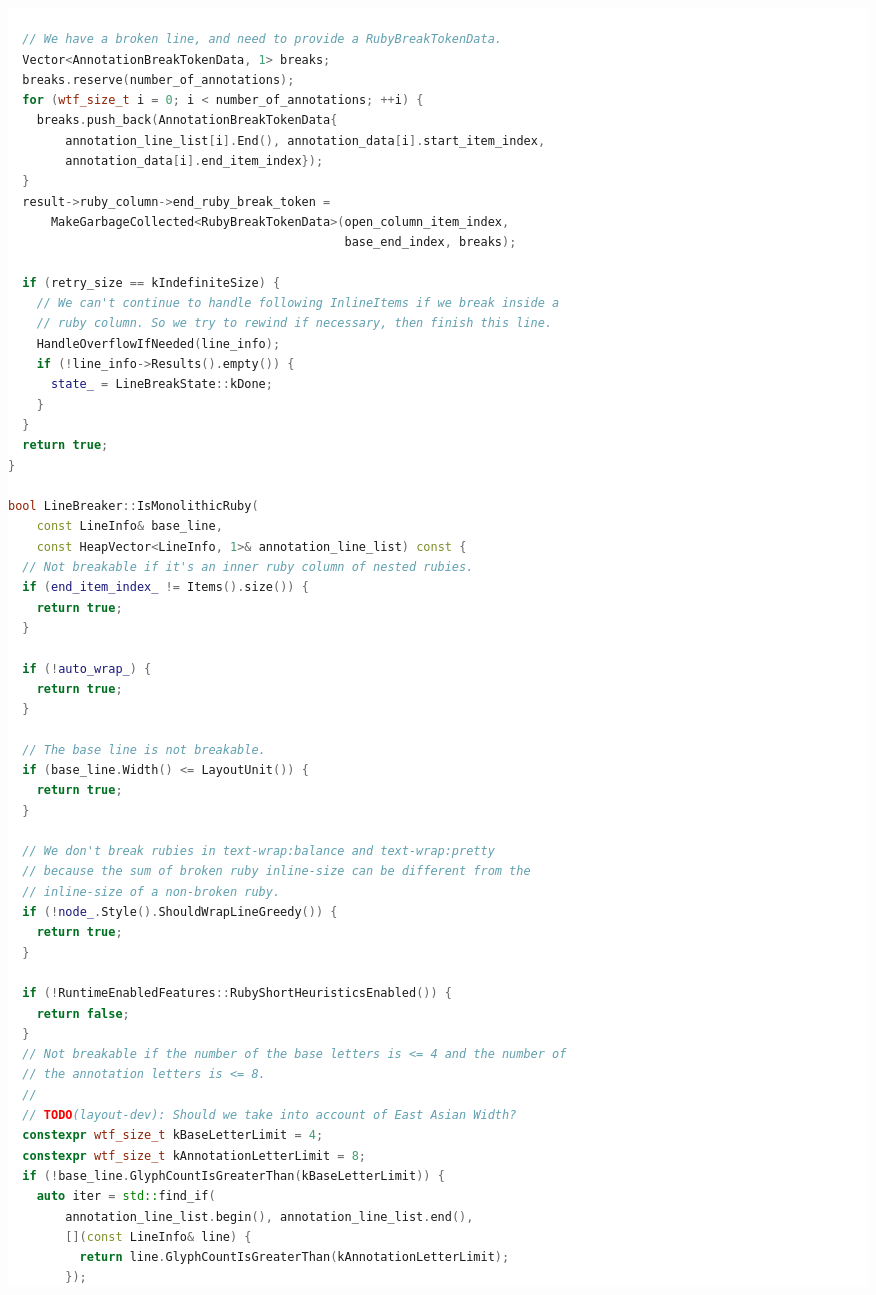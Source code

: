 ```cpp

  // We have a broken line, and need to provide a RubyBreakTokenData.
  Vector<AnnotationBreakTokenData, 1> breaks;
  breaks.reserve(number_of_annotations);
  for (wtf_size_t i = 0; i < number_of_annotations; ++i) {
    breaks.push_back(AnnotationBreakTokenData{
        annotation_line_list[i].End(), annotation_data[i].start_item_index,
        annotation_data[i].end_item_index});
  }
  result->ruby_column->end_ruby_break_token =
      MakeGarbageCollected<RubyBreakTokenData>(open_column_item_index,
                                               base_end_index, breaks);

  if (retry_size == kIndefiniteSize) {
    // We can't continue to handle following InlineItems if we break inside a
    // ruby column. So we try to rewind if necessary, then finish this line.
    HandleOverflowIfNeeded(line_info);
    if (!line_info->Results().empty()) {
      state_ = LineBreakState::kDone;
    }
  }
  return true;
}

bool LineBreaker::IsMonolithicRuby(
    const LineInfo& base_line,
    const HeapVector<LineInfo, 1>& annotation_line_list) const {
  // Not breakable if it's an inner ruby column of nested rubies.
  if (end_item_index_ != Items().size()) {
    return true;
  }

  if (!auto_wrap_) {
    return true;
  }

  // The base line is not breakable.
  if (base_line.Width() <= LayoutUnit()) {
    return true;
  }

  // We don't break rubies in text-wrap:balance and text-wrap:pretty
  // because the sum of broken ruby inline-size can be different from the
  // inline-size of a non-broken ruby.
  if (!node_.Style().ShouldWrapLineGreedy()) {
    return true;
  }

  if (!RuntimeEnabledFeatures::RubyShortHeuristicsEnabled()) {
    return false;
  }
  // Not breakable if the number of the base letters is <= 4 and the number of
  // the annotation letters is <= 8.
  //
  // TODO(layout-dev): Should we take into account of East Asian Width?
  constexpr wtf_size_t kBaseLetterLimit = 4;
  constexpr wtf_size_t kAnnotationLetterLimit = 8;
  if (!base_line.GlyphCountIsGreaterThan(kBaseLetterLimit)) {
    auto iter = std::find_if(
        annotation_line_list.begin(), annotation_line_list.end(),
        [](const LineInfo& line) {
          return line.GlyphCountIsGreaterThan(kAnnotationLetterLimit);
        });
```
